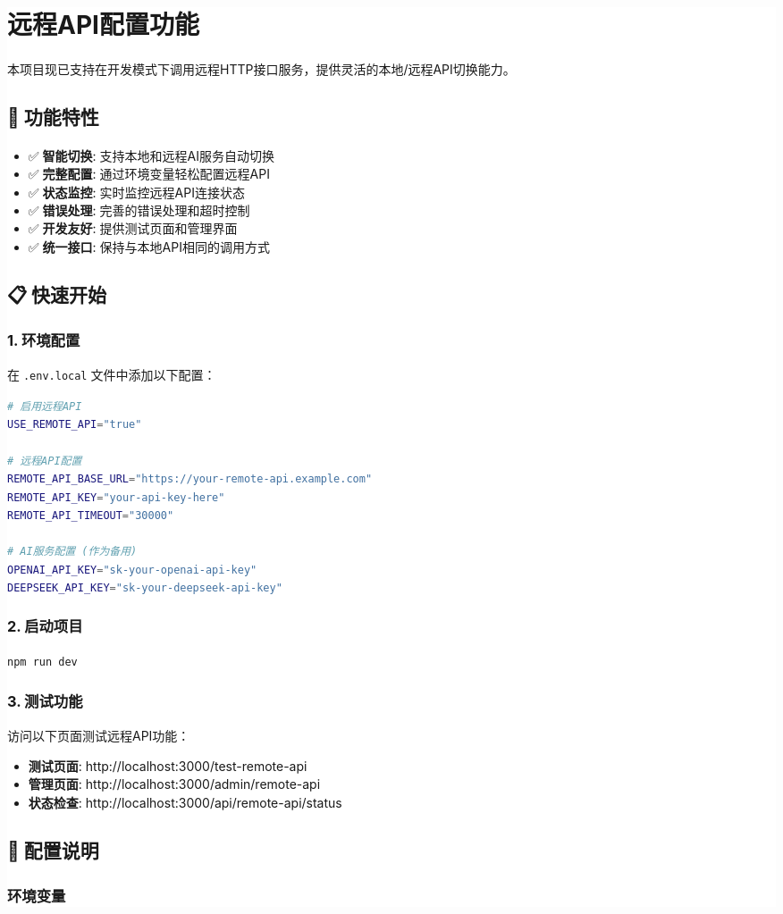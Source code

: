# 远程API配置功能

本项目现已支持在开发模式下调用远程HTTP接口服务，提供灵活的本地/远程API切换能力。

## 🚀 功能特性

- ✅ **智能切换**: 支持本地和远程AI服务自动切换
- ✅ **完整配置**: 通过环境变量轻松配置远程API
- ✅ **状态监控**: 实时监控远程API连接状态
- ✅ **错误处理**: 完善的错误处理和超时控制
- ✅ **开发友好**: 提供测试页面和管理界面
- ✅ **统一接口**: 保持与本地API相同的调用方式

## 📋 快速开始

### 1. 环境配置

在 `.env.local` 文件中添加以下配置：

```bash
# 启用远程API
USE_REMOTE_API="true"

# 远程API配置
REMOTE_API_BASE_URL="https://your-remote-api.example.com"
REMOTE_API_KEY="your-api-key-here"
REMOTE_API_TIMEOUT="30000"

# AI服务配置 (作为备用)
OPENAI_API_KEY="sk-your-openai-api-key"
DEEPSEEK_API_KEY="sk-your-deepseek-api-key"
```

### 2. 启动项目

```bash
npm run dev
```

### 3. 测试功能

访问以下页面测试远程API功能：

- **测试页面**: http://localhost:3000/test-remote-api
- **管理页面**: http://localhost:3000/admin/remote-api
- **状态检查**: http://localhost:3000/api/remote-api/status

## 🔧 配置说明

### 环境变量
